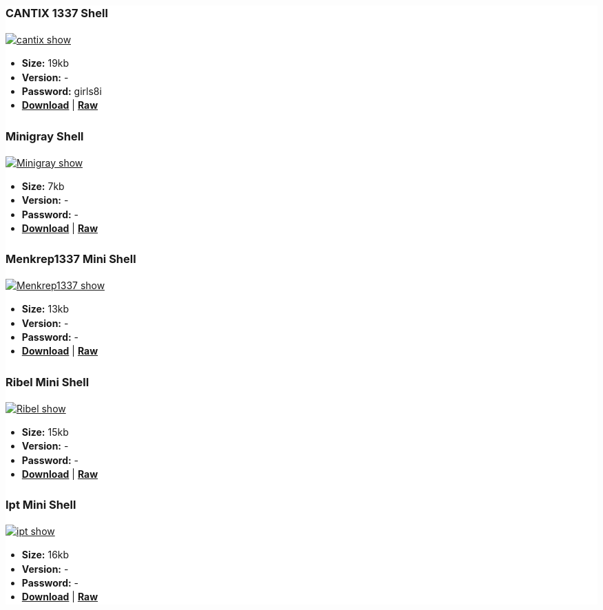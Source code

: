 
### CANTIX 1337 Shell

[![cantix show](https://adilhyz.github.io/webshell/preview/cantix.webp)](https://adilhyz.github.io/webshell/preview/cantix.webp)

- **Size:** 19kb
- **Version:** -
- **Password:** girls8i
- [**Download**](https://adilhyz.github.io/webshell/PHP/cantix1337.php) | [**Raw**](https://raw.githubusercontent.com/adilhyz/webshell/master/PHP/cantix1337.php)

### Minigray Shell

[![Minigray show](https://adilhyz.github.io/webshell/preview/minigray.webp)](https://adilhyz.github.io/webshell/preview/minigray.webp)

- **Size:** 7kb
- **Version:** -
- **Password:** -
- [**Download**](https://adilhyz.github.io/webshell/PHP/mini/minigray.php) | [**Raw**](https://github.com/adilhyz/webshell/blob/master/PHP/mini/minigray.php)

### Menkrep1337 Mini Shell

[![Menkrep1337 show](https://adilhyz.github.io/webshell/preview/menkrep1337.webp)](https://adilhyz.github.io/webshell/preview/menkrep1337.webp)

- **Size:** 13kb
- **Version:** -
- **Password:** -
- [**Download**](https://adilhyz.github.io/webshell/PHP/mini/menkrep.php) | [**Raw**](https://github.com/adilhyz/webshell/blob/master/PHP/mini/menkrep.php)

### Ribel Mini Shell

[![Ribel show](https://adilhyz.github.io/webshell/preview/ribel.webp)](https://adilhyz.github.io/webshell/preview/ribel.webp)

- **Size:** 15kb
- **Version:** -
- **Password:** -
- [**Download**](https://adilhyz.github.io/webshell/PHP/mini/ribel.php) | [**Raw**](https://github.com/adilhyz/webshell/blob/master/PHP/mini/ribel.php)

### Ipt Mini Shell

[![ipt show](https://adilhyz.github.io/webshell/preview/ipt.webp)](https://adilhyz.github.io/webshell/preview/ipt.webp)

- **Size:** 16kb
- **Version:** -
- **Password:** -
- [**Download**](https://adilhyz.github.io/webshell/PHP/mini/ipt.php) | [**Raw**](https://github.com/adilhyz/webshell/blob/master/PHP/mini/ipt.php)
